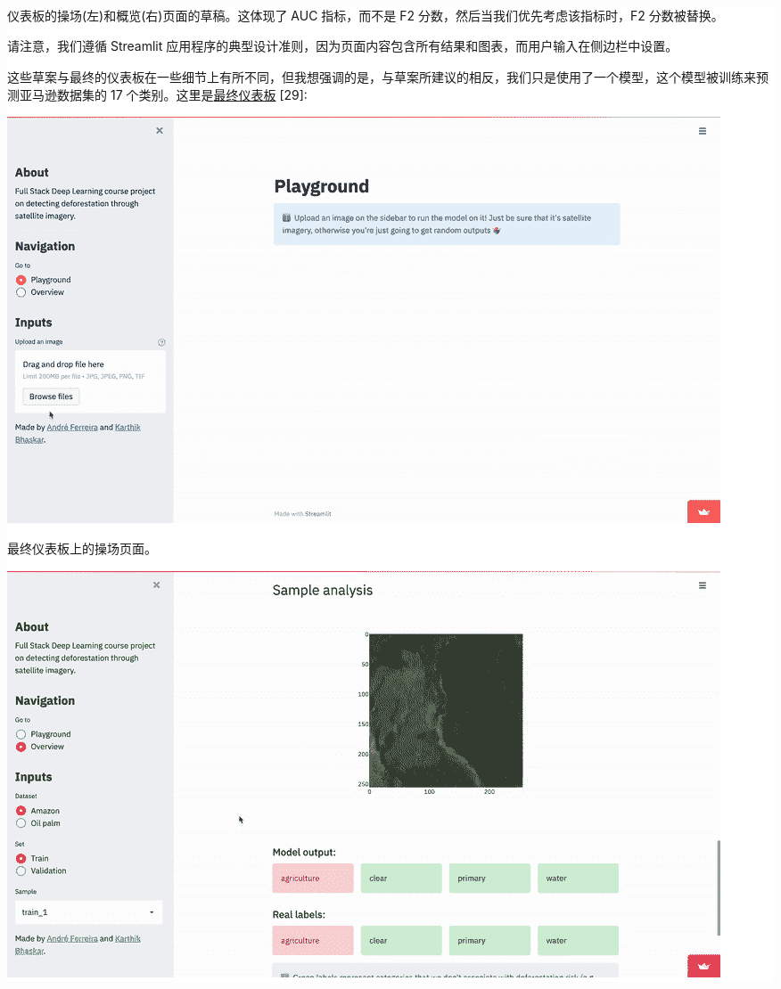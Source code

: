 
仪表板的操场(左)和概览(右)页面的草稿。这体现了 AUC 指标，而不是 F2 分数，然后当我们优先考虑该指标时，F2 分数被替换。

请注意，我们遵循 Streamlit 应用程序的典型设计准则，因为页面内容包含所有结果和图表，而用户输入在侧边栏中设置。

这些草案与最终的仪表板在一些细节上有所不同，但我想强调的是，与草案所建议的相反，我们只是使用了一个模型，这个模型被训练来预测亚马逊数据集的 17 个类别。这里是[最终仪表板](https://share.streamlit.io/andrecnf/fsdl_deforestation_detection/fsdl_deforestation_detection/dashboard/streamlit_app.py) [29]:

![](img/dab36ace474ea6b4ad27db6c778d418c.png)

最终仪表板上的操场页面。

![](img/e72bb6099c87cbecfc76d4ed8e8d4516.png)
